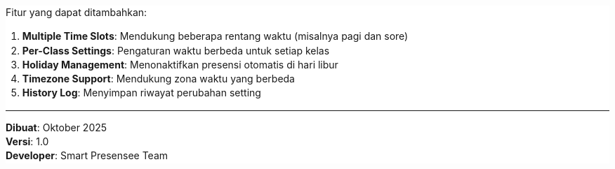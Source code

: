 Fitur yang dapat ditambahkan:
1. **Multiple Time Slots**: Mendukung beberapa rentang waktu (misalnya pagi dan sore)
2. **Per-Class Settings**: Pengaturan waktu berbeda untuk setiap kelas
3. **Holiday Management**: Menonaktifkan presensi otomatis di hari libur
4. **Timezone Support**: Mendukung zona waktu yang berbeda
5. **History Log**: Menyimpan riwayat perubahan setting

---

**Dibuat**: Oktober 2025  
**Versi**: 1.0  
**Developer**: Smart Presensee Team
